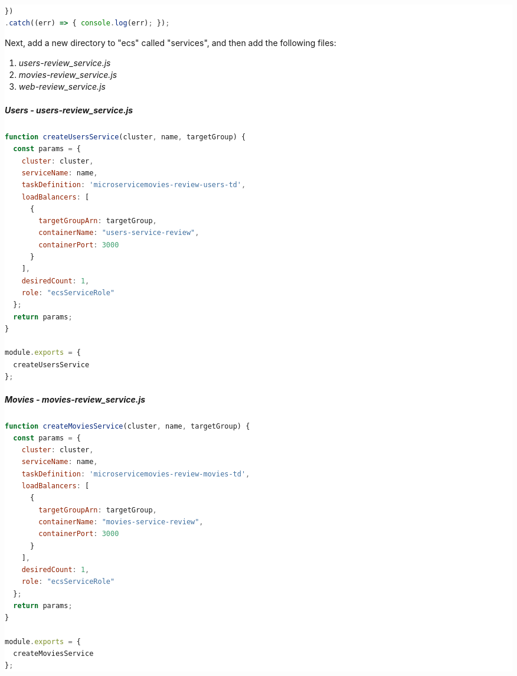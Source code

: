 ```javascript
})
.catch((err) => { console.log(err); });
```

Next, add a new directory to "ecs" called "services", and then add the following files:

1. *users-review_service.js*
1. *movies-review_service.js*
1. *web-review_service.js*

##### Users - *users-review_service.js*

```javascript
function createUsersService(cluster, name, targetGroup) {
  const params = {
    cluster: cluster,
    serviceName: name,
    taskDefinition: 'microservicemovies-review-users-td',
    loadBalancers: [
      {
        targetGroupArn: targetGroup,
        containerName: "users-service-review",
        containerPort: 3000
      }
    ],
    desiredCount: 1,
    role: "ecsServiceRole"
  };
  return params;
}

module.exports = {
  createUsersService
};
```

##### Movies - *movies-review_service.js*

```javascript
function createMoviesService(cluster, name, targetGroup) {
  const params = {
    cluster: cluster,
    serviceName: name,
    taskDefinition: 'microservicemovies-review-movies-td',
    loadBalancers: [
      {
        targetGroupArn: targetGroup,
        containerName: "movies-service-review",
        containerPort: 3000
      }
    ],
    desiredCount: 1,
    role: "ecsServiceRole"
  };
  return params;
}

module.exports = {
  createMoviesService
};
```
